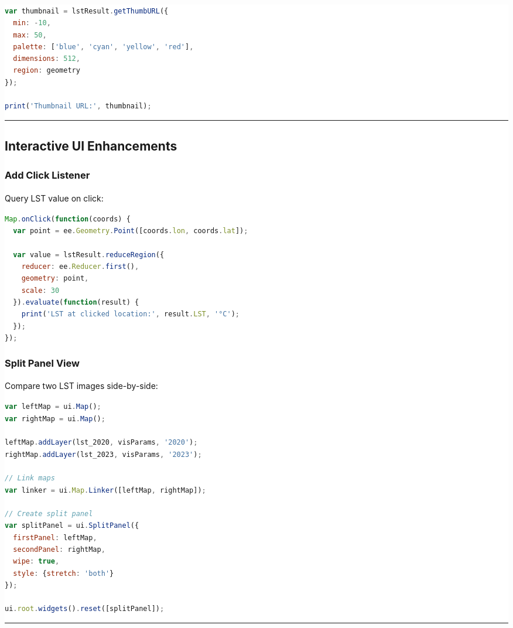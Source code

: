 ```javascript
var thumbnail = lstResult.getThumbURL({
  min: -10,
  max: 50,
  palette: ['blue', 'cyan', 'yellow', 'red'],
  dimensions: 512,
  region: geometry
});

print('Thumbnail URL:', thumbnail);
```

---

## Interactive UI Enhancements

### Add Click Listener

Query LST value on click:

```javascript
Map.onClick(function(coords) {
  var point = ee.Geometry.Point([coords.lon, coords.lat]);

  var value = lstResult.reduceRegion({
    reducer: ee.Reducer.first(),
    geometry: point,
    scale: 30
  }).evaluate(function(result) {
    print('LST at clicked location:', result.LST, '°C');
  });
});
```

### Split Panel View

Compare two LST images side-by-side:

```javascript
var leftMap = ui.Map();
var rightMap = ui.Map();

leftMap.addLayer(lst_2020, visParams, '2020');
rightMap.addLayer(lst_2023, visParams, '2023');

// Link maps
var linker = ui.Map.Linker([leftMap, rightMap]);

// Create split panel
var splitPanel = ui.SplitPanel({
  firstPanel: leftMap,
  secondPanel: rightMap,
  wipe: true,
  style: {stretch: 'both'}
});

ui.root.widgets().reset([splitPanel]);
```

---